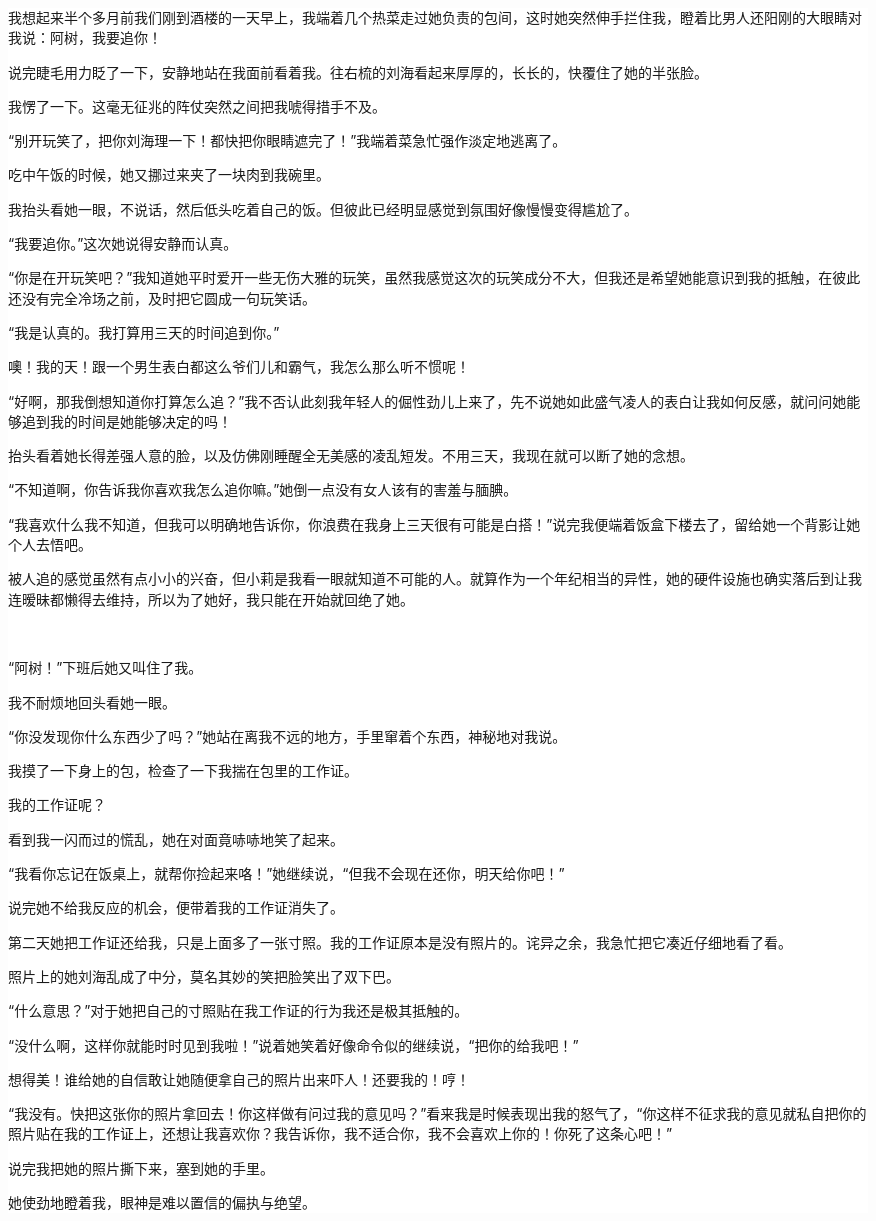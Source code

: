 我想起来半个多月前我们刚到酒楼的一天早上，我端着几个热菜走过她负责的包间，这时她突然伸手拦住我，瞪着比男人还阳刚的大眼睛对我说：阿树，我要追你！

说完睫毛用力眨了一下，安静地站在我面前看着我。往右梳的刘海看起来厚厚的，长长的，快覆住了她的半张脸。

我愣了一下。这毫无征兆的阵仗突然之间把我唬得措手不及。

“别开玩笑了，把你刘海理一下！都快把你眼睛遮完了！”我端着菜急忙强作淡定地逃离了。

吃中午饭的时候，她又挪过来夹了一块肉到我碗里。

我抬头看她一眼，不说话，然后低头吃着自己的饭。但彼此已经明显感觉到氛围好像慢慢变得尴尬了。

“我要追你。”这次她说得安静而认真。

“你是在开玩笑吧？”我知道她平时爱开一些无伤大雅的玩笑，虽然我感觉这次的玩笑成分不大，但我还是希望她能意识到我的抵触，在彼此还没有完全冷场之前，及时把它圆成一句玩笑话。

“我是认真的。我打算用三天的时间追到你。”

噢！我的天！跟一个男生表白都这么爷们儿和霸气，我怎么那么听不惯呢！

“好啊，那我倒想知道你打算怎么追？”我不否认此刻我年轻人的倔性劲儿上来了，先不说她如此盛气凌人的表白让我如何反感，就问问她能够追到我的时间是她能够决定的吗！

抬头看着她长得差强人意的脸，以及仿佛刚睡醒全无美感的凌乱短发。不用三天，我现在就可以断了她的念想。

“不知道啊，你告诉我你喜欢我怎么追你嘛。”她倒一点没有女人该有的害羞与腼腆。

“我喜欢什么我不知道，但我可以明确地告诉你，你浪费在我身上三天很有可能是白搭！”说完我便端着饭盒下楼去了，留给她一个背影让她个人去悟吧。

被人追的感觉虽然有点小小的兴奋，但小莉是我看一眼就知道不可能的人。就算作为一个年纪相当的异性，她的硬件设施也确实落后到让我连暧昧都懒得去维持，所以为了她好，我只能在开始就回绝了她。


<br/>

“阿树！”下班后她又叫住了我。

我不耐烦地回头看她一眼。

“你没发现你什么东西少了吗？”她站在离我不远的地方，手里窜着个东西，神秘地对我说。

我摸了一下身上的包，检查了一下我揣在包里的工作证。

我的工作证呢？

看到我一闪而过的慌乱，她在对面竟哧哧地笑了起来。

“我看你忘记在饭桌上，就帮你捡起来咯！”她继续说，“但我不会现在还你，明天给你吧！”

说完她不给我反应的机会，便带着我的工作证消失了。

第二天她把工作证还给我，只是上面多了一张寸照。我的工作证原本是没有照片的。诧异之余，我急忙把它凑近仔细地看了看。

照片上的她刘海乱成了中分，莫名其妙的笑把脸笑出了双下巴。

“什么意思？”对于她把自己的寸照贴在我工作证的行为我还是极其抵触的。

“没什么啊，这样你就能时时见到我啦！”说着她笑着好像命令似的继续说，“把你的给我吧！”

想得美！谁给她的自信敢让她随便拿自己的照片出来吓人！还要我的！哼！

“我没有。快把这张你的照片拿回去！你这样做有问过我的意见吗？”看来我是时候表现出我的怒气了，“你这样不征求我的意见就私自把你的照片贴在我的工作证上，还想让我喜欢你？我告诉你，我不适合你，我不会喜欢上你的！你死了这条心吧！”

说完我把她的照片撕下来，塞到她的手里。

她使劲地瞪着我，眼神是难以置信的偏执与绝望。
